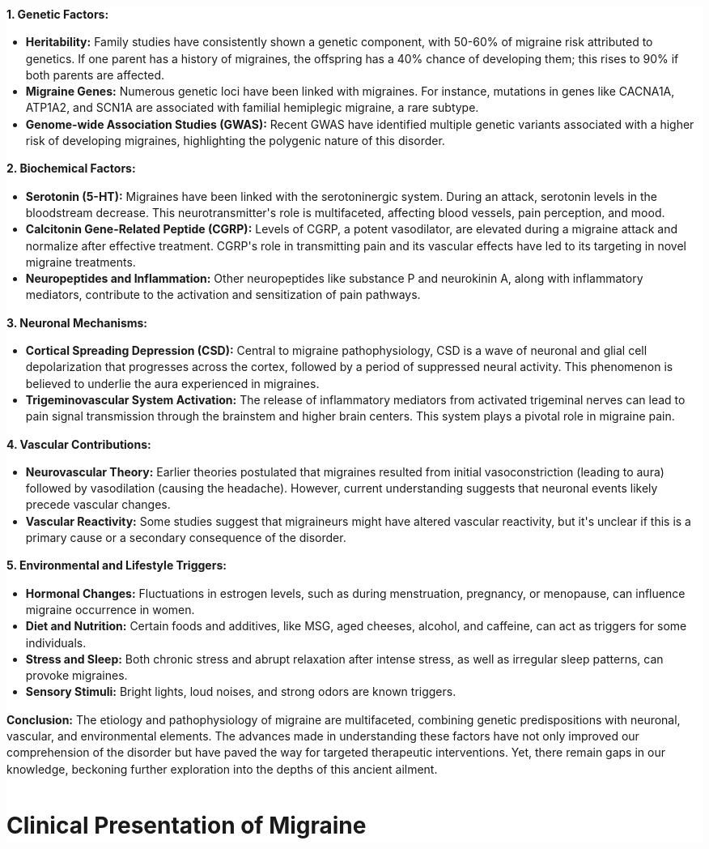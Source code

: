 **1. Genetic Factors:**
- **Heritability:** Family studies have consistently shown a genetic component, with 50-60% of migraine risk attributed to genetics. If one parent has a history of migraines, the offspring has a 40% chance of developing them; this rises to 90% if both parents are affected.
- **Migraine Genes:** Numerous genetic loci have been linked with migraines. For instance, mutations in genes like CACNA1A, ATP1A2, and SCN1A are associated with familial hemiplegic migraine, a rare subtype.
- **Genome-wide Association Studies (GWAS):** Recent GWAS have identified multiple genetic variants associated with a higher risk of developing migraines, highlighting the polygenic nature of this disorder.

**2. Biochemical Factors:**
- **Serotonin (5-HT):** Migraines have been linked with the serotoninergic system. During an attack, serotonin levels in the bloodstream decrease. This neurotransmitter's role is multifaceted, affecting blood vessels, pain perception, and mood.
- **Calcitonin Gene-Related Peptide (CGRP):** Levels of CGRP, a potent vasodilator, are elevated during a migraine attack and normalize after effective treatment. CGRP's role in transmitting pain and its vascular effects have led to its targeting in novel migraine treatments.
- **Neuropeptides and Inflammation:** Other neuropeptides like substance P and neurokinin A, along with inflammatory mediators, contribute to the activation and sensitization of pain pathways.

**3. Neuronal Mechanisms:**
- **Cortical Spreading Depression (CSD):** Central to migraine pathophysiology, CSD is a wave of neuronal and glial cell depolarization that progresses across the cortex, followed by a period of suppressed neural activity. This phenomenon is believed to underlie the aura experienced in migraines.
- **Trigeminovascular System Activation:** The release of inflammatory mediators from activated trigeminal nerves can lead to pain signal transmission through the brainstem and higher brain centers. This system plays a pivotal role in migraine pain.

**4. Vascular Contributions:**
- **Neurovascular Theory:** Earlier theories postulated that migraines resulted from initial vasoconstriction (leading to aura) followed by vasodilation (causing the headache). However, current understanding suggests that neuronal events likely precede vascular changes.
- **Vascular Reactivity:** Some studies suggest that migraineurs might have altered vascular reactivity, but it's unclear if this is a primary cause or a secondary consequence of the disorder.

**5. Environmental and Lifestyle Triggers:**
- **Hormonal Changes:** Fluctuations in estrogen levels, such as during menstruation, pregnancy, or menopause, can influence migraine occurrence in women.
- **Diet and Nutrition:** Certain foods and additives, like MSG, aged cheeses, alcohol, and caffeine, can act as triggers for some individuals.
- **Stress and Sleep:** Both chronic stress and abrupt relaxation after intense stress, as well as irregular sleep patterns, can provoke migraines.
- **Sensory Stimuli:** Bright lights, loud noises, and strong odors are known triggers.

**Conclusion:** 
The etiology and pathophysiology of migraine are multifaceted, combining genetic predispositions with neuronal, vascular, and environmental elements. The advances made in understanding these factors have not only improved our comprehension of the disorder but have paved the way for targeted therapeutic interventions. Yet, there remain gaps in our knowledge, beckoning further exploration into the depths of this ancient ailment.



# Clinical Presentation of Migraine
